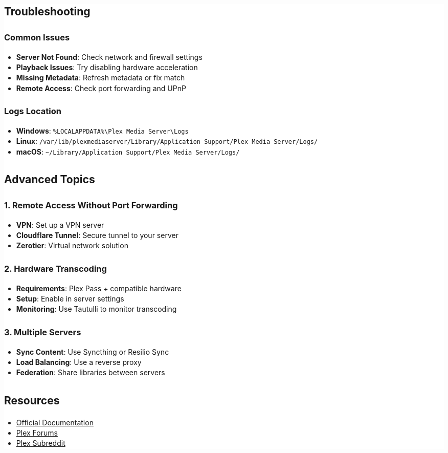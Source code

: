 ## Troubleshooting

### Common Issues
- **Server Not Found**: Check network and firewall settings
- **Playback Issues**: Try disabling hardware acceleration
- **Missing Metadata**: Refresh metadata or fix match
- **Remote Access**: Check port forwarding and UPnP

### Logs Location
- **Windows**: `%LOCALAPPDATA%\Plex Media Server\Logs`
- **Linux**: `/var/lib/plexmediaserver/Library/Application Support/Plex Media Server/Logs/`
- **macOS**: `~/Library/Application Support/Plex Media Server/Logs/`

## Advanced Topics

### 1. Remote Access Without Port Forwarding
- **VPN**: Set up a VPN server
- **Cloudflare Tunnel**: Secure tunnel to your server
- **Zerotier**: Virtual network solution

### 2. Hardware Transcoding
- **Requirements**: Plex Pass + compatible hardware
- **Setup**: Enable in server settings
- **Monitoring**: Use Tautulli to monitor transcoding

### 3. Multiple Servers
- **Sync Content**: Use Syncthing or Resilio Sync
- **Load Balancing**: Use a reverse proxy
- **Federation**: Share libraries between servers

## Resources
- [Official Documentation](https://support.plex.tv/)
- [Plex Forums](https://forums.plex.tv/)
- [Plex Subreddit](https://www.reddit.com/r/PleX/)
